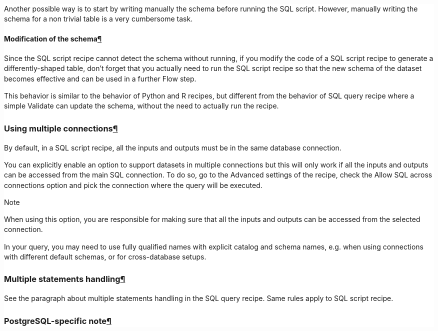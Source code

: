 
Another possible way is to start by writing manually the schema before running the SQL script. However, manually writing the schema for a non trivial table is a very cumbersome task.



#### Modification of the schema[¶](#modification-of-the-schema "Permalink to this heading")


Since the SQL script recipe cannot detect the schema without running, if you modify the code of a SQL script recipe to generate a differently\-shaped table, don’t forget that you actually need to run the SQL script recipe so that the new schema of the dataset becomes effective and can be used in a further Flow step.


This behavior is similar to the behavior of Python and R recipes, but different from the behavior of SQL query recipe where a simple Validate can update the schema, without the need to actually run the recipe.





### Using multiple connections[¶](#sql-script-multiple-connections "Permalink to this heading")


By default, in a SQL script recipe, all the inputs and outputs must be in the same database connection.


You can explicitly enable an option to support datasets in multiple connections but this will only work if all the inputs and outputs can be accessed from the main SQL connection. To do so, go to the Advanced settings of the recipe, check the Allow SQL across connections option and pick the connection where the query will be executed.



Note


When using this option, you are responsible for making sure that all the inputs and outputs can be accessed from the selected connection.


In your query, you may need to use fully qualified names with explicit catalog and schema names, e.g. when using connections with different default schemas, or for cross\-database setups.





### Multiple statements handling[¶](#id3 "Permalink to this heading")


See the paragraph about multiple statements handling in the SQL query recipe. Same rules apply to SQL script recipe.




### PostgreSQL\-specific note[¶](#postgresql-specific-note "Permalink to this heading")
